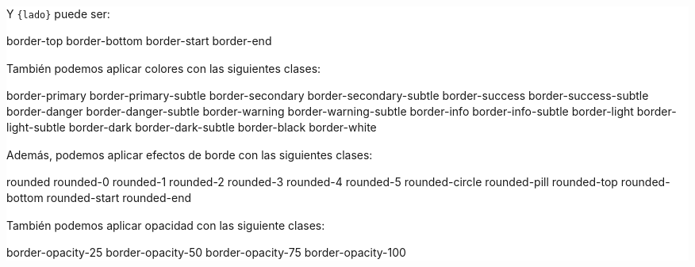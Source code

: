 Y `{lado}` puede ser:

<div class="d-flex flex-wrap gap-2 text-center mx-5">
    <span class="p-1 bg-light border-secondary border-4 border-top">border-top</span>
    <span class="p-1 bg-light border-secondary border-4 border-bottom">border-bottom</span>
    <span class="p-1 bg-light border-secondary border-4 border-start">border-start</span>
    <span class="p-1 bg-light border-secondary border-4 border-end">border-end</span>
</div>

También podemos aplicar colores con las siguientes clases:

<div class="d-flex gap-2 text-center mx-5 flex-wrap">
    <span class="p-1 bg-light border border-4 border-primary">border-primary</span>
    <span class="p-1 bg-light border border-4 border-primary-subtle">border-primary-subtle</span>
    <span class="p-1 bg-light border border-4 border-secondary">border-secondary</span>
    <span class="p-1 bg-light border border-4 border-secondary-subtle">border-secondary-subtle</span>
    <span class="p-1 bg-light border border-4 border-success">border-success</span>
    <span class="p-1 bg-light border border-4 border-success-subtle">border-success-subtle</span>
    <span class="p-1 bg-light border border-4 border-danger">border-danger</span>
    <span class="p-1 bg-light border border-4 border-danger-subtle">border-danger-subtle</span>
    <span class="p-1 bg-light border border-4 border-warning">border-warning</span>
    <span class="p-1 bg-light border border-4 border-warning-subtle">border-warning-subtle</span>
    <span class="p-1 bg-light border border-4 border-info">border-info</span>
    <span class="p-1 bg-light border border-4 border-info-subtle">border-info-subtle</span>
    <span class="p-1 bg-light border border-4 border-light">border-light</span>
    <span class="p-1 bg-light border border-4 border-light-subtle">border-light-subtle</span>
    <span class="p-1 bg-light border border-4 border-dark">border-dark</span>
    <span class="p-1 bg-light border border-4 border-dark-subtle">border-dark-subtle</span>
    <span class="p-1 bg-light border border-4 border-black">border-black</span>
    <span class="p-1 bg-light border border-4 border-white">border-white</span>
</div>

Además, podemos aplicar efectos de borde con las siguientes clases:

<div class="d-flex flex-wrap gap-2 text-center mx-5">
    <span class="p-1 bg-light border border-4 border-secondary rounded">rounded</span>
    <span class="p-1 bg-light border border-4 border-secondary rounded-0">rounded-0</span>
    <span class="p-1 bg-light border border-4 border-secondary rounded-1">rounded-1</span>
    <span class="p-1 bg-light border border-4 border-secondary rounded-2">rounded-2</span>
    <span class="p-1 bg-light border border-4 border-secondary rounded-3">rounded-3</span>
    <span class="p-1 bg-light border border-4 border-secondary rounded-4">rounded-4</span>
    <span class="p-1 bg-light border border-4 border-secondary rounded-5">rounded-5</span>
    <span class="p-1 bg-light border border-4 border-secondary rounded-circle">rounded-circle</span>
    <span class="p-1 bg-light border border-4 border-secondary rounded-pill">rounded-pill</span>
    <span class="p-1 bg-light border border-4 border-secondary rounded-top">rounded-top</span>
    <span class="p-1 bg-light border border-4 border-secondary rounded-bottom">rounded-bottom</span>
    <span class="p-1 bg-light border border-4 border-secondary rounded-start">rounded-start</span>
    <span class="p-1 bg-light border border-4 border-secondary rounded-end">rounded-end</span>
</div>

También podemos aplicar opacidad con las siguiente clases:

<div class="d-flex flex-wrap gap-2 text-center mx-5">
    <span class="p-1 bg-light border border-4 border-dark border-opacity-25">border-opacity-25</span>
    <span class="p-1 bg-light border border-4 border-dark border-opacity-50">border-opacity-50</span>
    <span class="p-1 bg-light border border-4 border-dark border-opacity-75">border-opacity-75</span>
    <span class="p-1 bg-light border border-4 border-dark border-opacity-100">border-opacity-100</span>
</div>
